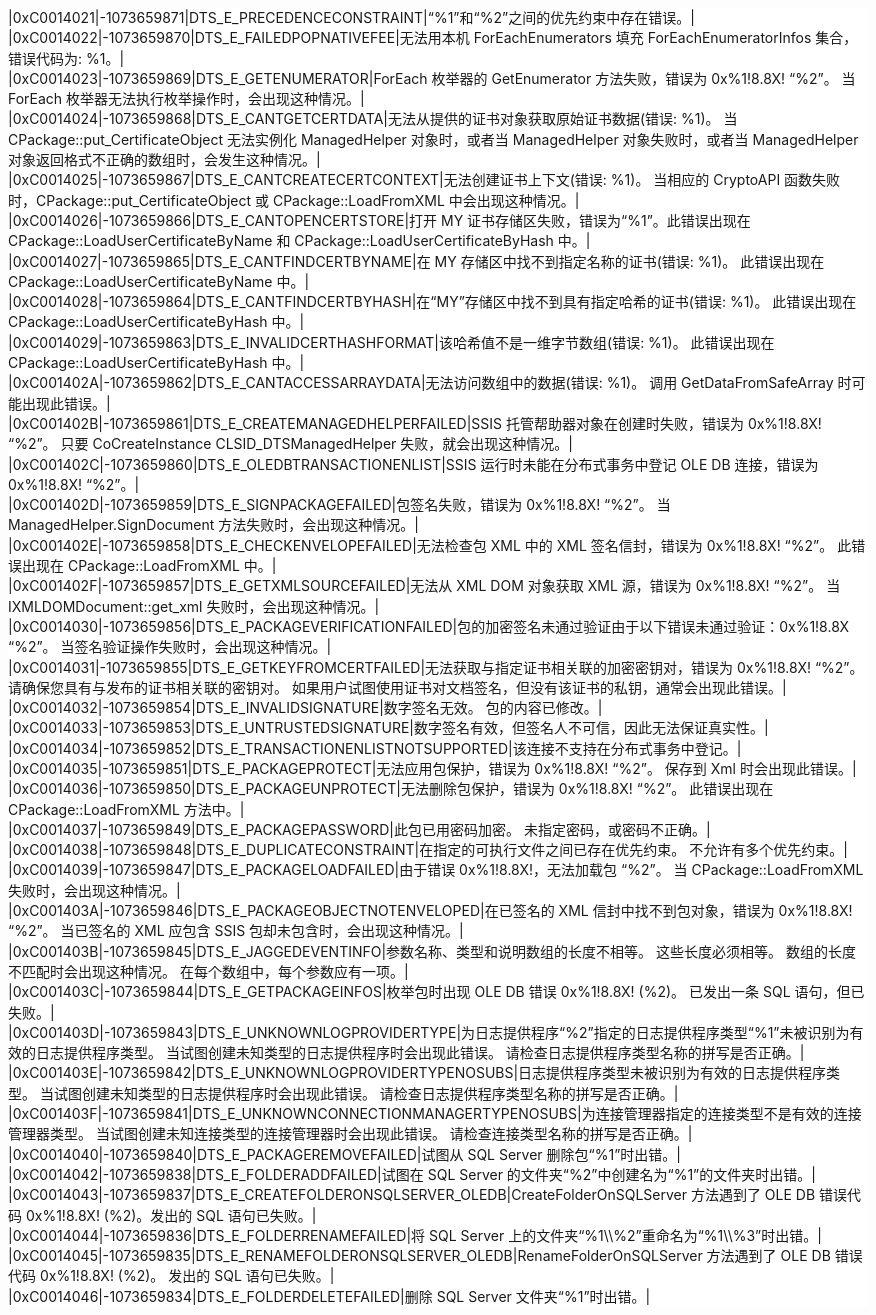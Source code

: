 |0xC0014021|-1073659871|DTS_E_PRECEDENCECONSTRAINT|“%1”和“%2”之间的优先约束中存在错误。|  
|0xC0014022|-1073659870|DTS_E_FAILEDPOPNATIVEFEE|无法用本机 ForEachEnumerators 填充 ForEachEnumeratorInfos 集合，错误代码为: %1。|  
|0xC0014023|-1073659869|DTS_E_GETENUMERATOR|ForEach 枚举器的 GetEnumerator 方法失败，错误为 0x%1!8.8X! “%2”。 当 ForEach 枚举器无法执行枚举操作时，会出现这种情况。|  
|0xC0014024|-1073659868|DTS_E_CANTGETCERTDATA|无法从提供的证书对象获取原始证书数据(错误: %1)。 当 CPackage::put_CertificateObject 无法实例化 ManagedHelper 对象时，或者当 ManagedHelper 对象失败时，或者当 ManagedHelper 对象返回格式不正确的数组时，会发生这种情况。|  
|0xC0014025|-1073659867|DTS_E_CANTCREATECERTCONTEXT|无法创建证书上下文(错误: %1)。 当相应的 CryptoAPI 函数失败时，CPackage::put_CertificateObject 或 CPackage::LoadFromXML 中会出现这种情况。|  
|0xC0014026|-1073659866|DTS_E_CANTOPENCERTSTORE|打开 MY 证书存储区失败，错误为“%1”。此错误出现在 CPackage::LoadUserCertificateByName 和 CPackage::LoadUserCertificateByHash 中。|  
|0xC0014027|-1073659865|DTS_E_CANTFINDCERTBYNAME|在 MY 存储区中找不到指定名称的证书(错误: %1)。 此错误出现在 CPackage::LoadUserCertificateByName 中。|  
|0xC0014028|-1073659864|DTS_E_CANTFINDCERTBYHASH|在“MY”存储区中找不到具有指定哈希的证书(错误: %1)。 此错误出现在 CPackage::LoadUserCertificateByHash 中。|  
|0xC0014029|-1073659863|DTS_E_INVALIDCERTHASHFORMAT|该哈希值不是一维字节数组(错误: %1)。 此错误出现在 CPackage::LoadUserCertificateByHash 中。|  
|0xC001402A|-1073659862|DTS_E_CANTACCESSARRAYDATA|无法访问数组中的数据(错误: %1)。 调用 GetDataFromSafeArray 时可能出现此错误。|  
|0xC001402B|-1073659861|DTS_E_CREATEMANAGEDHELPERFAILED|SSIS 托管帮助器对象在创建时失败，错误为 0x%1!8.8X! “%2”。 只要 CoCreateInstance CLSID_DTSManagedHelper 失败，就会出现这种情况。|  
|0xC001402C|-1073659860|DTS_E_OLEDBTRANSACTIONENLIST|SSIS 运行时未能在分布式事务中登记 OLE DB 连接，错误为 0x%1!8.8X! “%2”。|  
|0xC001402D|-1073659859|DTS_E_SIGNPACKAGEFAILED|包签名失败，错误为 0x%1!8.8X! “%2”。 当 ManagedHelper.SignDocument 方法失败时，会出现这种情况。|  
|0xC001402E|-1073659858|DTS_E_CHECKENVELOPEFAILED|无法检查包 XML 中的 XML 签名信封，错误为 0x%1!8.8X! “%2”。 此错误出现在 CPackage::LoadFromXML 中。|  
|0xC001402F|-1073659857|DTS_E_GETXMLSOURCEFAILED|无法从 XML DOM 对象获取 XML 源，错误为 0x%1!8.8X! “%2”。 当 IXMLDOMDocument::get_xml 失败时，会出现这种情况。|  
|0xC0014030|-1073659856|DTS_E_PACKAGEVERIFICATIONFAILED|包的加密签名未通过验证由于以下错误未通过验证：0x%1!8.8X “%2”。 当签名验证操作失败时，会出现这种情况。|  
|0xC0014031|-1073659855|DTS_E_GETKEYFROMCERTFAILED|无法获取与指定证书相关联的加密密钥对，错误为 0x%1!8.8X! “%2”。 请确保您具有与发布的证书相关联的密钥对。 如果用户试图使用证书对文档签名，但没有该证书的私钥，通常会出现此错误。|  
|0xC0014032|-1073659854|DTS_E_INVALIDSIGNATURE|数字签名无效。 包的内容已修改。|  
|0xC0014033|-1073659853|DTS_E_UNTRUSTEDSIGNATURE|数字签名有效，但签名人不可信，因此无法保证真实性。|  
|0xC0014034|-1073659852|DTS_E_TRANSACTIONENLISTNOTSUPPORTED|该连接不支持在分布式事务中登记。|  
|0xC0014035|-1073659851|DTS_E_PACKAGEPROTECT|无法应用包保护，错误为 0x%1!8.8X! “%2”。 保存到 Xml 时会出现此错误。|  
|0xC0014036|-1073659850|DTS_E_PACKAGEUNPROTECT|无法删除包保护，错误为 0x%1!8.8X! “%2”。 此错误出现在 CPackage::LoadFromXML 方法中。|  
|0xC0014037|-1073659849|DTS_E_PACKAGEPASSWORD|此包已用密码加密。 未指定密码，或密码不正确。|  
|0xC0014038|-1073659848|DTS_E_DUPLICATECONSTRAINT|在指定的可执行文件之间已存在优先约束。 不允许有多个优先约束。|  
|0xC0014039|-1073659847|DTS_E_PACKAGELOADFAILED|由于错误 0x%1!8.8X!，无法加载包 “%2”。 当 CPackage::LoadFromXML 失败时，会出现这种情况。|  
|0xC001403A|-1073659846|DTS_E_PACKAGEOBJECTNOTENVELOPED|在已签名的 XML 信封中找不到包对象，错误为 0x%1!8.8X! “%2”。 当已签名的 XML 应包含 SSIS 包却未包含时，会出现这种情况。|  
|0xC001403B|-1073659845|DTS_E_JAGGEDEVENTINFO|参数名称、类型和说明数组的长度不相等。 这些长度必须相等。 数组的长度不匹配时会出现这种情况。 在每个数组中，每个参数应有一项。|  
|0xC001403C|-1073659844|DTS_E_GETPACKAGEINFOS|枚举包时出现 OLE DB 错误 0x%1!8.8X! (%2)。 已发出一条 SQL 语句，但已失败。|  
|0xC001403D|-1073659843|DTS_E_UNKNOWNLOGPROVIDERTYPE|为日志提供程序“%2”指定的日志提供程序类型“%1”未被识别为有效的日志提供程序类型。 当试图创建未知类型的日志提供程序时会出现此错误。 请检查日志提供程序类型名称的拼写是否正确。|  
|0xC001403E|-1073659842|DTS_E_UNKNOWNLOGPROVIDERTYPENOSUBS|日志提供程序类型未被识别为有效的日志提供程序类型。 当试图创建未知类型的日志提供程序时会出现此错误。 请检查日志提供程序类型名称的拼写是否正确。|  
|0xC001403F|-1073659841|DTS_E_UNKNOWNCONNECTIONMANAGERTYPENOSUBS|为连接管理器指定的连接类型不是有效的连接管理器类型。 当试图创建未知连接类型的连接管理器时会出现此错误。 请检查连接类型名称的拼写是否正确。|  
|0xC0014040|-1073659840|DTS_E_PACKAGEREMOVEFAILED|试图从 SQL Server 删除包“%1”时出错。|  
|0xC0014042|-1073659838|DTS_E_FOLDERADDFAILED|试图在 SQL Server 的文件夹“%2”中创建名为“%1”的文件夹时出错。|  
|0xC0014043|-1073659837|DTS_E_CREATEFOLDERONSQLSERVER_OLEDB|CreateFolderOnSQLServer 方法遇到了 OLE DB 错误代码 0x%1!8.8X! (%2)。发出的 SQL 语句已失败。|  
|0xC0014044|-1073659836|DTS_E_FOLDERRENAMEFAILED|将 SQL Server 上的文件夹“%1\\\\%2”重命名为“%1\\\\%3”时出错。|  
|0xC0014045|-1073659835|DTS_E_RENAMEFOLDERONSQLSERVER_OLEDB|RenameFolderOnSQLServer 方法遇到了 OLE DB 错误代码 0x%1!8.8X! (%2)。 发出的 SQL 语句已失败。|  
|0xC0014046|-1073659834|DTS_E_FOLDERDELETEFAILED|删除 SQL Server 文件夹“%1”时出错。|  